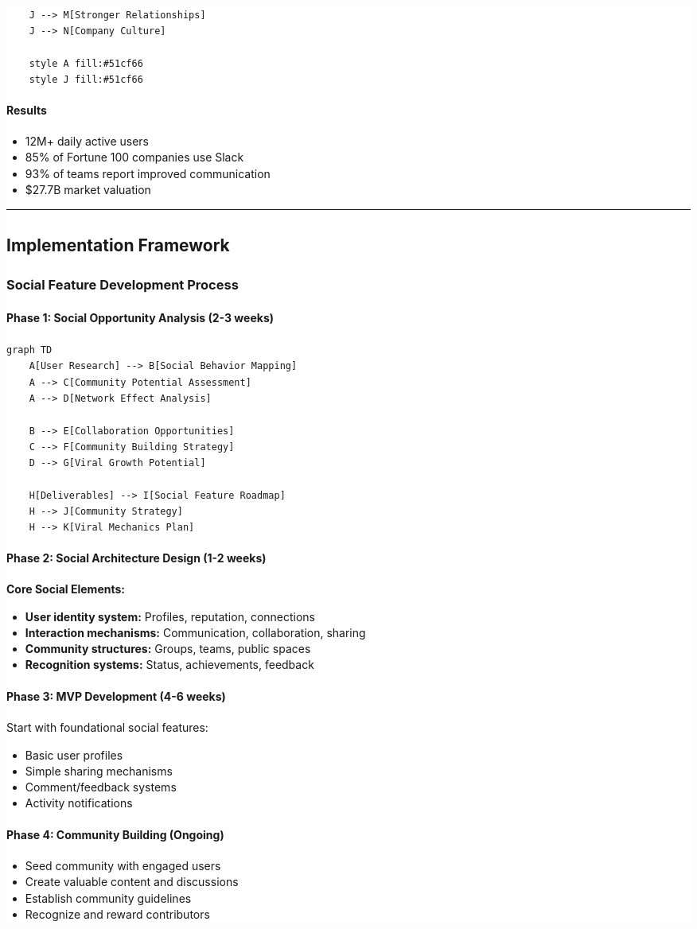 ```mermaid
    J --> M[Stronger Relationships]
    J --> N[Company Culture]
    
    style A fill:#51cf66
    style J fill:#51cf66
```

#### Results
- 12M+ daily active users
- 85% of Fortune 100 companies use Slack
- 93% of teams report improved communication
- $27.7B market valuation

---

## Implementation Framework

### Social Feature Development Process

#### Phase 1: Social Opportunity Analysis (2-3 weeks)
```mermaid
graph TD
    A[User Research] --> B[Social Behavior Mapping]
    A --> C[Community Potential Assessment]
    A --> D[Network Effect Analysis]
    
    B --> E[Collaboration Opportunities]
    C --> F[Community Building Strategy]
    D --> G[Viral Growth Potential]
    
    H[Deliverables] --> I[Social Feature Roadmap]
    H --> J[Community Strategy]
    H --> K[Viral Mechanics Plan]
```

#### Phase 2: Social Architecture Design (1-2 weeks)
**Core Social Elements:**
- **User identity system:** Profiles, reputation, connections
- **Interaction mechanisms:** Communication, collaboration, sharing
- **Community structures:** Groups, teams, public spaces
- **Recognition systems:** Status, achievements, feedback

#### Phase 3: MVP Development (4-6 weeks)
Start with foundational social features:
- Basic user profiles
- Simple sharing mechanisms
- Comment/feedback systems
- Activity notifications

#### Phase 4: Community Building (Ongoing)
- Seed community with engaged users
- Create valuable content and discussions
- Establish community guidelines
- Recognize and reward contributors
